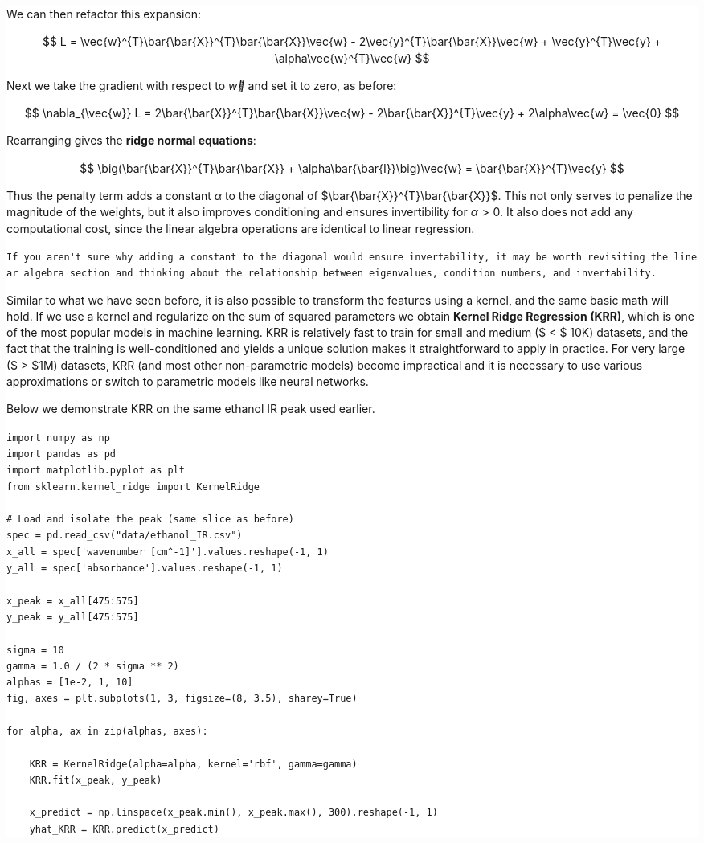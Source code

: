 We can then refactor this expansion:

$$
L = \vec{w}^{T}\bar{\bar{X}}^{T}\bar{\bar{X}}\vec{w} - 2\vec{y}^{T}\bar{\bar{X}}\vec{w} + \vec{y}^{T}\vec{y} + \alpha\vec{w}^{T}\vec{w}
$$

Next we take the gradient with respect to $\vec{w}$ and set it to zero, as before:

$$
\nabla_{\vec{w}} L = 2\bar{\bar{X}}^{T}\bar{\bar{X}}\vec{w} - 2\bar{\bar{X}}^{T}\vec{y} + 2\alpha\vec{w} = \vec{0}
$$

Rearranging gives the **ridge normal equations**:

$$
\big(\bar{\bar{X}}^{T}\bar{\bar{X}} + \alpha\bar{\bar{I}}\big)\vec{w} = \bar{\bar{X}}^{T}\vec{y}
$$

Thus the penalty term adds a constant $\alpha$ to the diagonal of $\bar{\bar{X}}^{T}\bar{\bar{X}}$. This not only serves to penalize the magnitude of the weights, but it also improves conditioning and ensures invertibility for $\alpha>0$. It also does not add any computational cost, since the linear algebra operations are identical to linear regression.

```{note} 
If you aren't sure why adding a constant to the diagonal would ensure invertability, it may be worth revisiting the linear algebra section and thinking about the relationship between eigenvalues, condition numbers, and invertability.
```

Similar to what we have seen before, it is also possible to transform the features using a kernel, and the same basic math will hold. If we use a kernel and regularize on the sum of squared parameters we obtain **Kernel Ridge Regression (KRR)**, which is one of the most popular models in machine learning. KRR is relatively fast to train for small and medium ($ < $ 10K) datasets, and the fact that the training is well-conditioned and yields a unique solution makes it straightforward to apply in practice. For very large ($ > $1M) datasets, KRR (and most other non-parametric models) become impractical and it is necessary to use various approximations or switch to parametric models like neural networks.

Below we demonstrate KRR on the same ethanol IR peak used earlier.

```{code-cell} ipython3
import numpy as np
import pandas as pd
import matplotlib.pyplot as plt
from sklearn.kernel_ridge import KernelRidge

# Load and isolate the peak (same slice as before)
spec = pd.read_csv("data/ethanol_IR.csv")
x_all = spec['wavenumber [cm^-1]'].values.reshape(-1, 1)
y_all = spec['absorbance'].values.reshape(-1, 1)

x_peak = x_all[475:575]
y_peak = y_all[475:575]

sigma = 10
gamma = 1.0 / (2 * sigma ** 2)
alphas = [1e-2, 1, 10]
fig, axes = plt.subplots(1, 3, figsize=(8, 3.5), sharey=True)

for alpha, ax in zip(alphas, axes):

    KRR = KernelRidge(alpha=alpha, kernel='rbf', gamma=gamma)
    KRR.fit(x_peak, y_peak)

    x_predict = np.linspace(x_peak.min(), x_peak.max(), 300).reshape(-1, 1)
    yhat_KRR = KRR.predict(x_predict)

```
